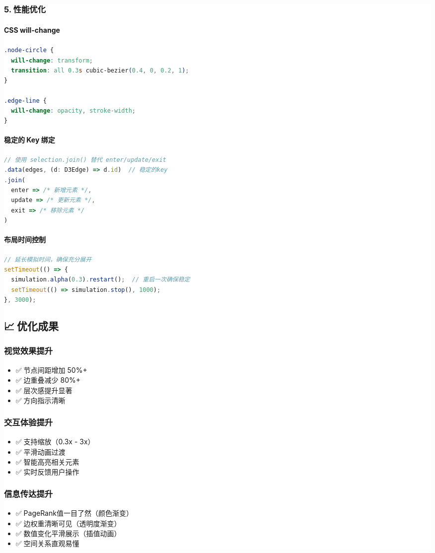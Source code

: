 ### 5. 性能优化

#### CSS will-change
```css
.node-circle {
  will-change: transform;
  transition: all 0.3s cubic-bezier(0.4, 0, 0.2, 1);
}

.edge-line {
  will-change: opacity, stroke-width;
}
```

#### 稳定的 Key 绑定
```typescript
// 使用 selection.join() 替代 enter/update/exit
.data(edges, (d: D3Edge) => d.id)  // 稳定的key
.join(
  enter => /* 新增元素 */,
  update => /* 更新元素 */,
  exit => /* 移除元素 */
)
```

#### 布局时间控制
```typescript
// 延长模拟时间，确保充分展开
setTimeout(() => {
  simulation.alpha(0.3).restart();  // 重启一次确保稳定
  setTimeout(() => simulation.stop(), 1000);
}, 3000);
```

## 📈 优化成果

### 视觉效果提升
- ✅ 节点间距增加 50%+
- ✅ 边重叠减少 80%+
- ✅ 层次感提升显著
- ✅ 方向指示清晰

### 交互体验提升
- ✅ 支持缩放（0.3x - 3x）
- ✅ 平滑动画过渡
- ✅ 智能高亮相关元素
- ✅ 实时反馈用户操作

### 信息传达提升
- ✅ PageRank值一目了然（颜色渐变）
- ✅ 边权重清晰可见（透明度渐变）
- ✅ 数值变化平滑展示（插值动画）
- ✅ 空间关系直观易懂
